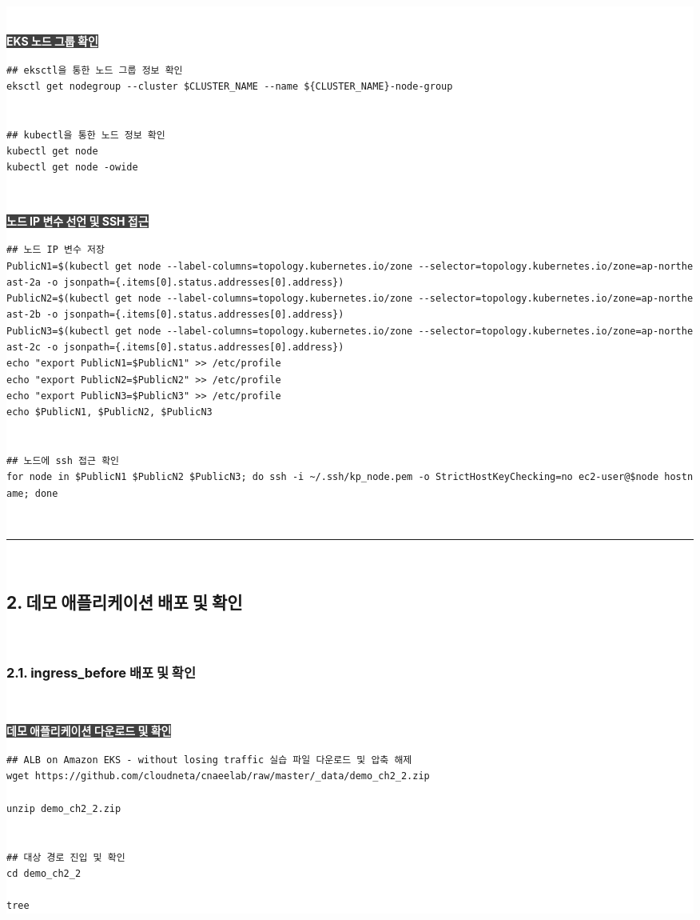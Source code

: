 <br/>

<span style='color:white; background-color:#404040'> **EKS 노드 그룹 확인** </span>  
```
## eksctl을 통한 노드 그룹 정보 확인
eksctl get nodegroup --cluster $CLUSTER_NAME --name ${CLUSTER_NAME}-node-group
  
  
## kubectl을 통한 노드 정보 확인
kubectl get node
kubectl get node -owide
```

<br/>

<span style='color:white; background-color:#404040'> **노드 IP 변수 선언 및 SSH 접근** </span>  
```
## 노드 IP 변수 저장
PublicN1=$(kubectl get node --label-columns=topology.kubernetes.io/zone --selector=topology.kubernetes.io/zone=ap-northeast-2a -o jsonpath={.items[0].status.addresses[0].address})
PublicN2=$(kubectl get node --label-columns=topology.kubernetes.io/zone --selector=topology.kubernetes.io/zone=ap-northeast-2b -o jsonpath={.items[0].status.addresses[0].address})
PublicN3=$(kubectl get node --label-columns=topology.kubernetes.io/zone --selector=topology.kubernetes.io/zone=ap-northeast-2c -o jsonpath={.items[0].status.addresses[0].address})
echo "export PublicN1=$PublicN1" >> /etc/profile
echo "export PublicN2=$PublicN2" >> /etc/profile
echo "export PublicN3=$PublicN3" >> /etc/profile
echo $PublicN1, $PublicN2, $PublicN3
  
  
## 노드에 ssh 접근 확인
for node in $PublicN1 $PublicN2 $PublicN3; do ssh -i ~/.ssh/kp_node.pem -o StrictHostKeyChecking=no ec2-user@$node hostname; done
```

<br/>

---

<br/>

## 2. 데모 애플리케이션 배포 및 확인

<br/>

### 2.1. ingress_before 배포 및 확인

<br/>

<span style='color:white; background-color:#404040'> **데모 애플리케이션 다운로드 및 확인** </span>

```
## ALB on Amazon EKS - without losing traffic 실습 파일 다운로드 및 압축 해제
wget https://github.com/cloudneta/cnaeelab/raw/master/_data/demo_ch2_2.zip
  
unzip demo_ch2_2.zip
  
  
## 대상 경로 진입 및 확인
cd demo_ch2_2
  
tree
```
  